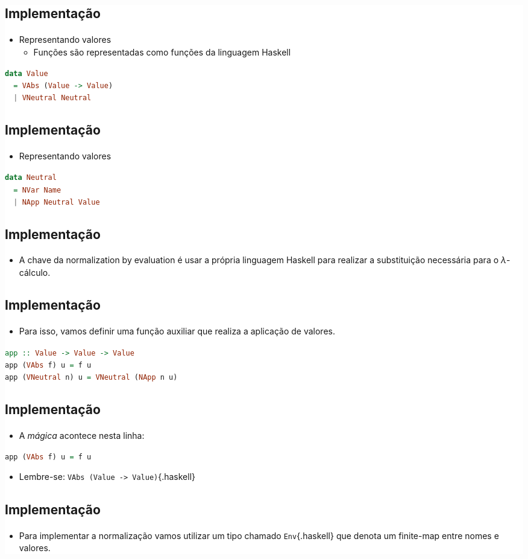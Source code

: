## Implementação 

- Representando valores 
    - Funções são representadas como funções da linguagem Haskell

```haskell
data Value
  = VAbs (Value -> Value)
  | VNeutral Neutral
```

## Implementação

- Representando valores

```haskell 
data Neutral
  = NVar Name
  | NApp Neutral Value
```

## Implementação

- A chave da normalization by evaluation é usar a própria 
linguagem Haskell para realizar a substituição necessária 
para o $\lambda$-cálculo.

## Implementação 

- Para isso, vamos definir uma função auxiliar que 
realiza a aplicação de valores.

```haskell
app :: Value -> Value -> Value
app (VAbs f) u = f u
app (VNeutral n) u = VNeutral (NApp n u)
```

## Implementação

- A _mágica_ acontece nesta linha: 

```haskell
app (VAbs f) u = f u
```

- Lembre-se: `VAbs (Value -> Value)`{.haskell}

## Implementação

- Para implementar a normalização vamos utilizar um tipo 
chamado `Env`{.haskell} que denota um finite-map entre 
nomes e valores.

